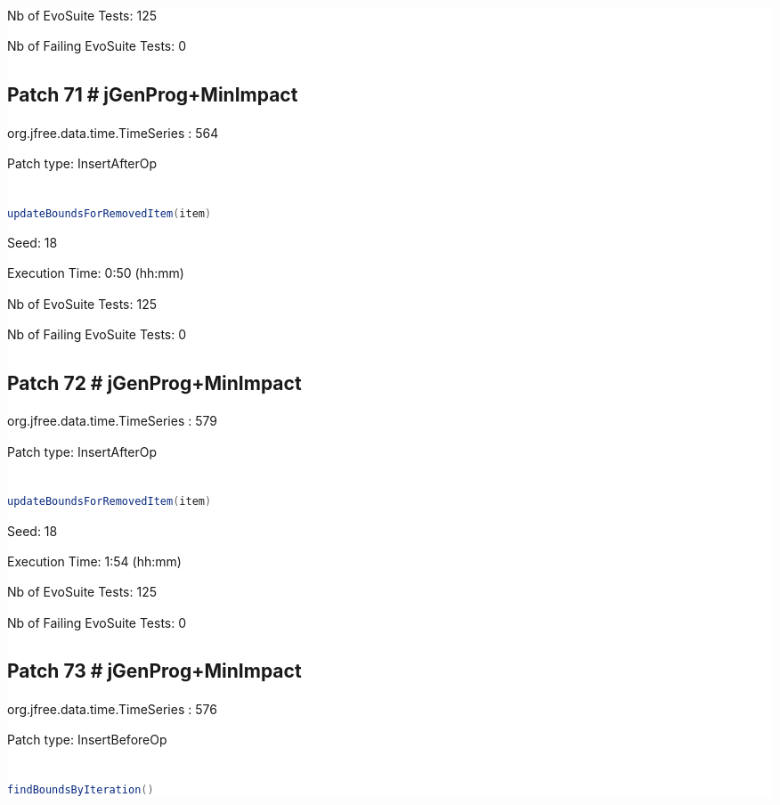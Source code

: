 Nb of EvoSuite Tests: 125

Nb of Failing EvoSuite Tests: 0



## Patch 71 #  jGenProg+MinImpact 

org.jfree.data.time.TimeSeries : 564

Patch type: InsertAfterOp

```Java

updateBoundsForRemovedItem(item)

```


Seed: 18

Execution Time: 0:50 (hh:mm) 

Nb of EvoSuite Tests: 125

Nb of Failing EvoSuite Tests: 0



## Patch 72 #  jGenProg+MinImpact 

org.jfree.data.time.TimeSeries : 579

Patch type: InsertAfterOp

```Java

updateBoundsForRemovedItem(item)

```


Seed: 18

Execution Time: 1:54 (hh:mm) 

Nb of EvoSuite Tests: 125

Nb of Failing EvoSuite Tests: 0



## Patch 73 #  jGenProg+MinImpact 

org.jfree.data.time.TimeSeries : 576

Patch type: InsertBeforeOp

```Java

findBoundsByIteration()

```
